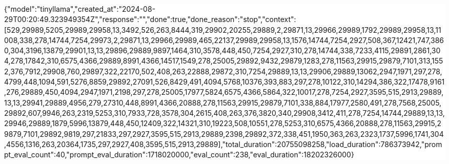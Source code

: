 {"model":"tinyllama","created_at":"2024-08-29T00:20:49.323949354Z","response":"","done":true,"done_reason":"stop","context":[529,29989,5205,29989,29958,13,3492,526,263,8444,319,29902,20255,29889,2,29871,13,29966,29989,1792,29989,29958,13,11008,338,278,14744,7254,29973,2,29871,13,29966,29989,465,22137,29989,29958,13,1576,14744,7254,2927,508,367,12421,747,3860,304,3196,13879,29901,13,13,29896,29889,9897,1464,310,3578,448,450,7254,2927,310,278,14744,338,7233,4115,29891,2861,304,278,17842,310,6575,4366,29889,8991,4366,14517,1549,278,25005,29892,9432,29879,1283,278,11563,29915,29879,7101,313,1552,376,7912,29908,760,29897,322,22170,502,408,263,22888,29872,310,7254,29889,13,13,29906,29889,13062,2947,1971,297,278,4799,448,1094,591,5276,8859,29892,27091,526,8429,491,4094,5768,10376,393,883,297,278,10122,310,14294,386,322,17478,9161,276,29889,450,4094,2947,1971,2198,297,278,25005,17977,5824,6575,4366,5864,322,10017,278,7254,2927,3595,515,2913,29889,13,13,29941,29889,4956,279,27310,448,8991,4366,20888,278,11563,29915,29879,7101,338,884,17977,2580,491,278,7568,25005,29892,607,9946,263,2319,5253,310,7933,728,3578,304,2615,408,263,376,3820,340,29908,3412,411,278,7254,14744,29889,13,13,29946,29889,1879,5996,13879,448,450,12409,322,14321,310,19223,508,10551,278,5253,310,6575,4366,20888,278,11563,29915,29879,7101,29892,9819,297,21833,297,2927,3595,515,2913,29889,2398,29892,372,338,451,1950,363,263,2323,1737,5996,1741,304,4556,1316,263,20364,1735,297,2927,408,3595,515,2913,29889],"total_duration":20755098258,"load_duration":786373942,"prompt_eval_count":40,"prompt_eval_duration":1718020000,"eval_count":238,"eval_duration":18202326000}

